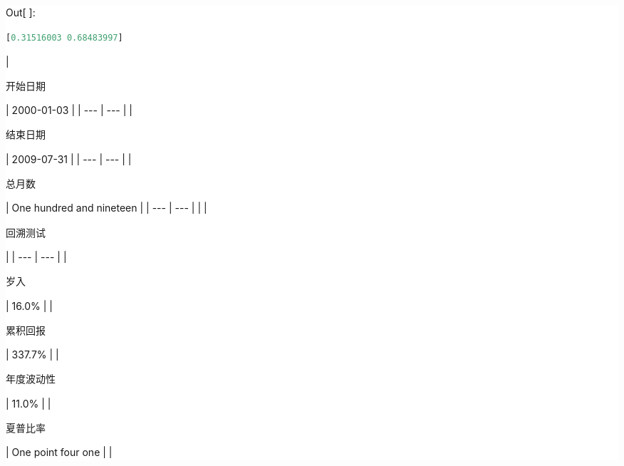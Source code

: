 Out[ ]:

```py
[0.31516003 0.68483997]
```

| 

开始日期

 | 2000-01-03 |
| --- | --- |
| 

结束日期

 | 2009-07-31 |
| --- | --- |
| 

总月数

 | One hundred and nineteen |
| --- | --- |
|  | 

回溯测试

 |
| --- | --- |
| 

岁入

 | 16.0% |
| 

累积回报

 | 337.7% |
| 

年度波动性

 | 11.0% |
| 

夏普比率

 | One point four one |
| 
